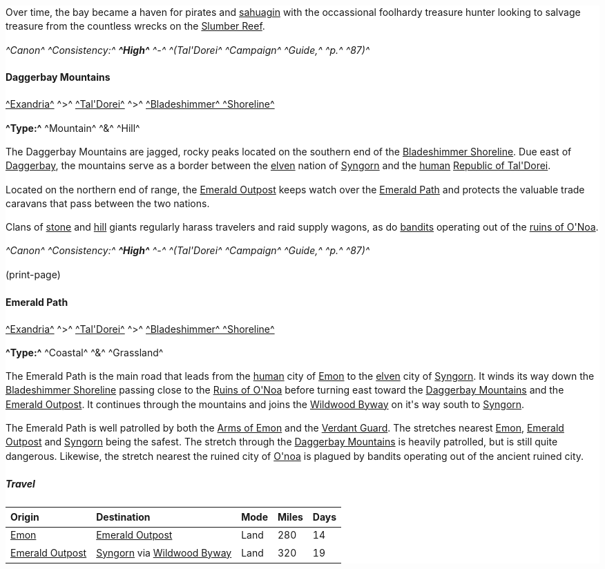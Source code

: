 Over time, the bay became a haven for pirates and [sahuagin](/monster/sahuagin) with the occassional foolhardy treasure hunter looking to salvage treasure from the countless wrecks on the [Slumber Reef](slumber-reef).

*^Canon^ ^Consistency:^ **^High^** ^-^ ^(Tal'Dorei^ ^Campaign^ ^Guide,^ ^p.^ ^87)^*



#### Daggerbay Mountains
[^Exandria^](geography) ^>^ [^Tal'Dorei^](taldorei) ^>^ [^Bladeshimmer^ ^Shoreline^](bladeshimmer-shoreline)

**^Type:^** ^Mountain^ ^&^ ^Hill^

The Daggerbay Mountains are jagged, rocky peaks located on the southern end of the [Bladeshimmer Shoreline](bladeshimmer-shoreline). Due east of [Daggerbay](daggerbay), the mountains serve as a border between the [elven](elves) nation of [Syngorn](syngorn) and the [human](humans) [Republic of Tal'Dorei](council-of-taldorei). 

Located on the northern end of range, the [Emerald Outpost](emerald-outpost) keeps watch over the [Emerald Path](emerald-path) and protects the valuable trade caravans that pass between the two nations. 

Clans of [stone](/monster/stone-giant) and [hill](/monster/hill-giant) giants regularly harass travelers and raid supply wagons, as do [bandits](/monster/bandits) operating out of the [ruins of O'Noa](ruins-of-onoa).

*^Canon^ ^Consistency:^ **^High^** ^-^ ^(Tal'Dorei^ ^Campaign^ ^Guide,^ ^p.^ ^87)^*


(print-page)


#### Emerald Path
[^Exandria^](geography) ^>^ [^Tal'Dorei^](taldorei) ^>^ [^Bladeshimmer^ ^Shoreline^](bladeshimmer-shoreline)

**^Type:^** ^Coastal^ ^&^ ^Grassland^

The Emerald Path is the main road that leads from the [human](humans) city of [Emon](emon) to the [elven](elves) city of [Syngorn](syngorn). It winds its way down the [Bladeshimmer Shoreline](bladeshimmer-shoreline) passing close to the [Ruins of O'Noa](onoa) before turning east toward the [Daggerbay Mountains](daggerbay-mountains) and the [Emerald Outpost](emerald-outpost). It continues through the mountains and joins the [Wildwood Byway](wildwood-byway) on it's way south to [Syngorn](syngorn).

The Emerald Path is well patrolled by both the [Arms of Emon](arms-of-emon) and the [Verdant Guard](verdant-guard). The stretches nearest [Emon](emon), [Emerald Outpost](emerald-outpost) and [Syngorn](syngorn) being the safest. The stretch through the [Daggerbay Mountains](daggerbay-mountains) is heavily patrolled, but is still quite dangerous. Likewise, the stretch nearest the ruined city of [O'noa](ruins-of-onoa) is plagued by bandits operating out of the ancient ruined city.

##### Travel
| Origin | Destination | Mode | Miles | Days |
|:-------|:------------|------|-------|------|
|[Emon](emon) |[Emerald Outpost](emerald-outpost) | Land |  280  |  14  |
|[Emerald Outpost](emerald-outpost) | [Syngorn](syngorn) via [Wildwood Byway](wildwood-byway) | Land |  320  |  19  |
